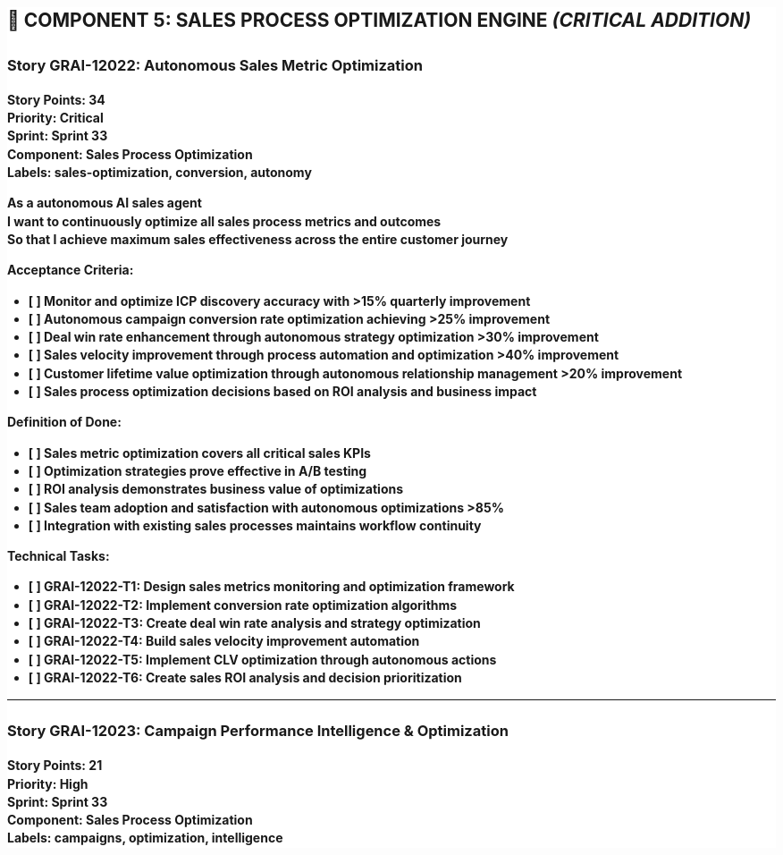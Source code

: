 
## **💼 COMPONENT 5: SALES PROCESS OPTIMIZATION ENGINE *(CRITICAL ADDITION)***

### **Story GRAI-12022: Autonomous Sales Metric Optimization**

**Story Points: 34**  
 **Priority: Critical**  
 **Sprint: Sprint 33**  
 **Component: Sales Process Optimization**  
 **Labels: sales-optimization, conversion, autonomy**

**As a autonomous AI sales agent**  
 **I want to continuously optimize all sales process metrics and outcomes**  
 **So that I achieve maximum sales effectiveness across the entire customer journey**

**Acceptance Criteria:**

* **\[ \] Monitor and optimize ICP discovery accuracy with \>15% quarterly improvement**  
* **\[ \] Autonomous campaign conversion rate optimization achieving \>25% improvement**  
* **\[ \] Deal win rate enhancement through autonomous strategy optimization \>30% improvement**  
* **\[ \] Sales velocity improvement through process automation and optimization \>40% improvement**  
* **\[ \] Customer lifetime value optimization through autonomous relationship management \>20% improvement**  
* **\[ \] Sales process optimization decisions based on ROI analysis and business impact**

**Definition of Done:**

* **\[ \] Sales metric optimization covers all critical sales KPIs**  
* **\[ \] Optimization strategies prove effective in A/B testing**  
* **\[ \] ROI analysis demonstrates business value of optimizations**  
* **\[ \] Sales team adoption and satisfaction with autonomous optimizations \>85%**  
* **\[ \] Integration with existing sales processes maintains workflow continuity**

**Technical Tasks:**

* **\[ \] GRAI-12022-T1: Design sales metrics monitoring and optimization framework**  
* **\[ \] GRAI-12022-T2: Implement conversion rate optimization algorithms**  
* **\[ \] GRAI-12022-T3: Create deal win rate analysis and strategy optimization**  
* **\[ \] GRAI-12022-T4: Build sales velocity improvement automation**  
* **\[ \] GRAI-12022-T5: Implement CLV optimization through autonomous actions**  
* **\[ \] GRAI-12022-T6: Create sales ROI analysis and decision prioritization**

---

### **Story GRAI-12023: Campaign Performance Intelligence & Optimization**

**Story Points: 21**  
 **Priority: High**  
 **Sprint: Sprint 33**  
 **Component: Sales Process Optimization**  
 **Labels: campaigns, optimization, intelligence**
